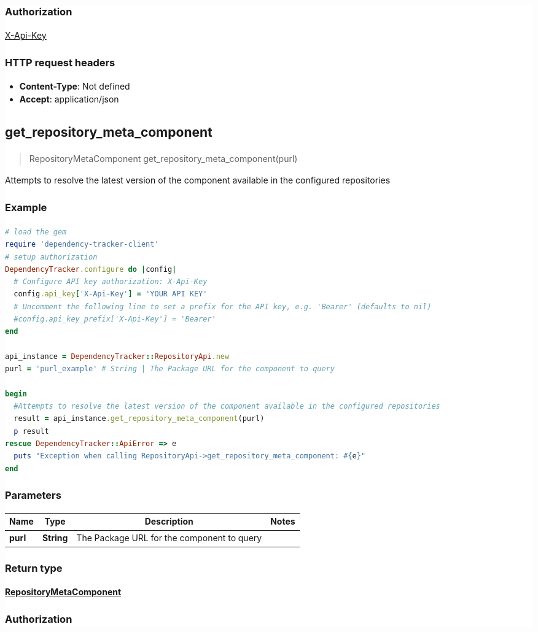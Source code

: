 ### Authorization

[X-Api-Key](../README.md#X-Api-Key)

### HTTP request headers

- **Content-Type**: Not defined
- **Accept**: application/json


## get_repository_meta_component

> RepositoryMetaComponent get_repository_meta_component(purl)

Attempts to resolve the latest version of the component available in the configured repositories

### Example

```ruby
# load the gem
require 'dependency-tracker-client'
# setup authorization
DependencyTracker.configure do |config|
  # Configure API key authorization: X-Api-Key
  config.api_key['X-Api-Key'] = 'YOUR API KEY'
  # Uncomment the following line to set a prefix for the API key, e.g. 'Bearer' (defaults to nil)
  #config.api_key_prefix['X-Api-Key'] = 'Bearer'
end

api_instance = DependencyTracker::RepositoryApi.new
purl = 'purl_example' # String | The Package URL for the component to query

begin
  #Attempts to resolve the latest version of the component available in the configured repositories
  result = api_instance.get_repository_meta_component(purl)
  p result
rescue DependencyTracker::ApiError => e
  puts "Exception when calling RepositoryApi->get_repository_meta_component: #{e}"
end
```

### Parameters


Name | Type | Description  | Notes
------------- | ------------- | ------------- | -------------
 **purl** | **String**| The Package URL for the component to query | 

### Return type

[**RepositoryMetaComponent**](RepositoryMetaComponent.md)

### Authorization
